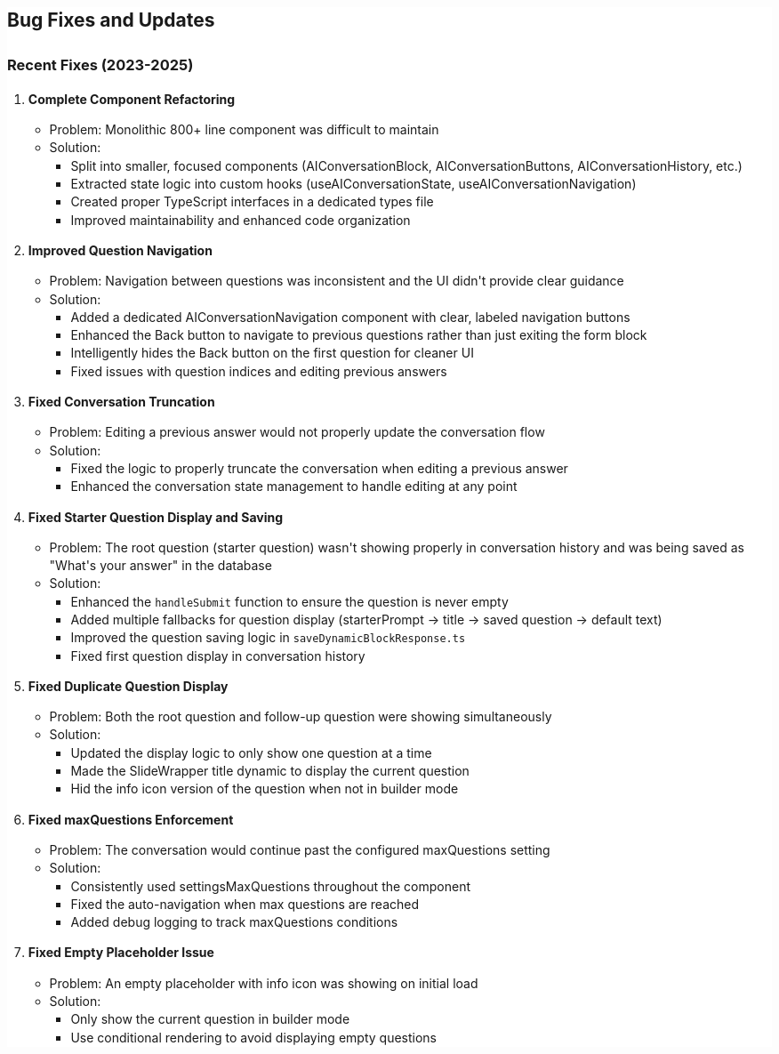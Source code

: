 ## Bug Fixes and Updates

### Recent Fixes (2023-2025)

1. **Complete Component Refactoring**
   - Problem: Monolithic 800+ line component was difficult to maintain
   - Solution:
     - Split into smaller, focused components (AIConversationBlock, AIConversationButtons, AIConversationHistory, etc.)
     - Extracted state logic into custom hooks (useAIConversationState, useAIConversationNavigation)
     - Created proper TypeScript interfaces in a dedicated types file
     - Improved maintainability and enhanced code organization

2. **Improved Question Navigation**
   - Problem: Navigation between questions was inconsistent and the UI didn't provide clear guidance
   - Solution:
     - Added a dedicated AIConversationNavigation component with clear, labeled navigation buttons
     - Enhanced the Back button to navigate to previous questions rather than just exiting the form block
     - Intelligently hides the Back button on the first question for cleaner UI
     - Fixed issues with question indices and editing previous answers

3. **Fixed Conversation Truncation**
   - Problem: Editing a previous answer would not properly update the conversation flow
   - Solution:
     - Fixed the logic to properly truncate the conversation when editing a previous answer
     - Enhanced the conversation state management to handle editing at any point

4. **Fixed Starter Question Display and Saving**
   - Problem: The root question (starter question) wasn't showing properly in conversation history and was being saved as "What's your answer" in the database
   - Solution:
     - Enhanced the `handleSubmit` function to ensure the question is never empty
     - Added multiple fallbacks for question display (starterPrompt → title → saved question → default text)
     - Improved the question saving logic in `saveDynamicBlockResponse.ts`
     - Fixed first question display in conversation history

5. **Fixed Duplicate Question Display**
   - Problem: Both the root question and follow-up question were showing simultaneously
   - Solution:
     - Updated the display logic to only show one question at a time
     - Made the SlideWrapper title dynamic to display the current question
     - Hid the info icon version of the question when not in builder mode

6. **Fixed maxQuestions Enforcement**
   - Problem: The conversation would continue past the configured maxQuestions setting
   - Solution:
     - Consistently used settingsMaxQuestions throughout the component
     - Fixed the auto-navigation when max questions are reached
     - Added debug logging to track maxQuestions conditions

7. **Fixed Empty Placeholder Issue**
   - Problem: An empty placeholder with info icon was showing on initial load
   - Solution:
     - Only show the current question in builder mode
     - Use conditional rendering to avoid displaying empty questions
